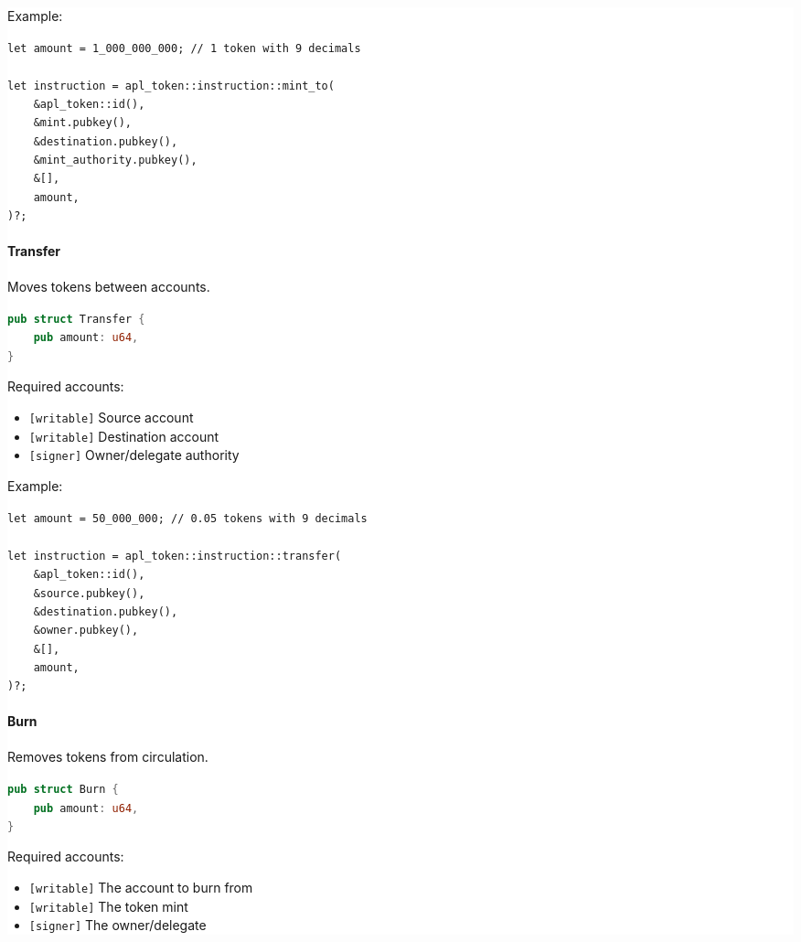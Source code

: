 Example:
```rust,ignore
let amount = 1_000_000_000; // 1 token with 9 decimals

let instruction = apl_token::instruction::mint_to(
    &apl_token::id(),
    &mint.pubkey(),
    &destination.pubkey(),
    &mint_authority.pubkey(),
    &[],
    amount,
)?;
```

#### Transfer
Moves tokens between accounts.

```rust
pub struct Transfer {
    pub amount: u64,
}
```

Required accounts:
- `[writable]` Source account
- `[writable]` Destination account
- `[signer]` Owner/delegate authority

Example:
```rust,ignore
let amount = 50_000_000; // 0.05 tokens with 9 decimals

let instruction = apl_token::instruction::transfer(
    &apl_token::id(),
    &source.pubkey(),
    &destination.pubkey(),
    &owner.pubkey(),
    &[],
    amount,
)?;
```

#### Burn
Removes tokens from circulation.

```rust
pub struct Burn {
    pub amount: u64,
}
```

Required accounts:
- `[writable]` The account to burn from
- `[writable]` The token mint
- `[signer]` The owner/delegate
